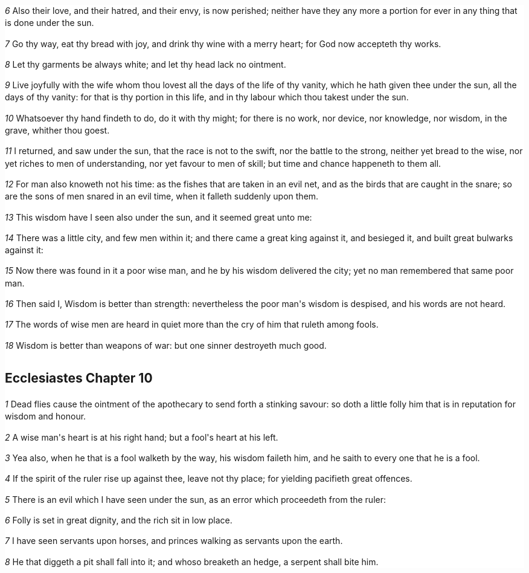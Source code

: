 *6* Also their love, and their hatred, and their envy, is now perished; neither have they any more a portion for ever in any thing that is done under the sun.

*7* Go thy way, eat thy bread with joy, and drink thy wine with a merry heart; for God now accepteth thy works.

*8* Let thy garments be always white; and let thy head lack no ointment.

*9* Live joyfully with the wife whom thou lovest all the days of the life of thy vanity, which he hath given thee under the sun, all the days of thy vanity: for that is thy portion in this life, and in thy labour which thou takest under the sun.

*10* Whatsoever thy hand findeth to do, do it with thy might; for there is no work, nor device, nor knowledge, nor wisdom, in the grave, whither thou goest.

*11* I returned, and saw under the sun, that the race is not to the swift, nor the battle to the strong, neither yet bread to the wise, nor yet riches to men of understanding, nor yet favour to men of skill; but time and chance happeneth to them all.

*12* For man also knoweth not his time: as the fishes that are taken in an evil net, and as the birds that are caught in the snare; so are the sons of men snared in an evil time, when it falleth suddenly upon them.

*13* This wisdom have I seen also under the sun, and it seemed great unto me:

*14* There was a little city, and few men within it; and there came a great king against it, and besieged it, and built great bulwarks against it:

*15* Now there was found in it a poor wise man, and he by his wisdom delivered the city; yet no man remembered that same poor man.

*16* Then said I, Wisdom is better than strength: nevertheless the poor man's wisdom is despised, and his words are not heard.

*17* The words of wise men are heard in quiet more than the cry of him that ruleth among fools.

*18* Wisdom is better than weapons of war: but one sinner destroyeth much good.


## Ecclesiastes Chapter 10

*1* Dead flies cause the ointment of the apothecary to send forth a stinking savour: so doth a little folly him that is in reputation for wisdom and honour.

*2* A wise man's heart is at his right hand; but a fool's heart at his left.

*3* Yea also, when he that is a fool walketh by the way, his wisdom faileth him, and he saith to every one that he is a fool.

*4* If the spirit of the ruler rise up against thee, leave not thy place; for yielding pacifieth great offences.

*5* There is an evil which I have seen under the sun, as an error which proceedeth from the ruler:

*6* Folly is set in great dignity, and the rich sit in low place.

*7* I have seen servants upon horses, and princes walking as servants upon the earth.

*8* He that diggeth a pit shall fall into it; and whoso breaketh an hedge, a serpent shall bite him.
